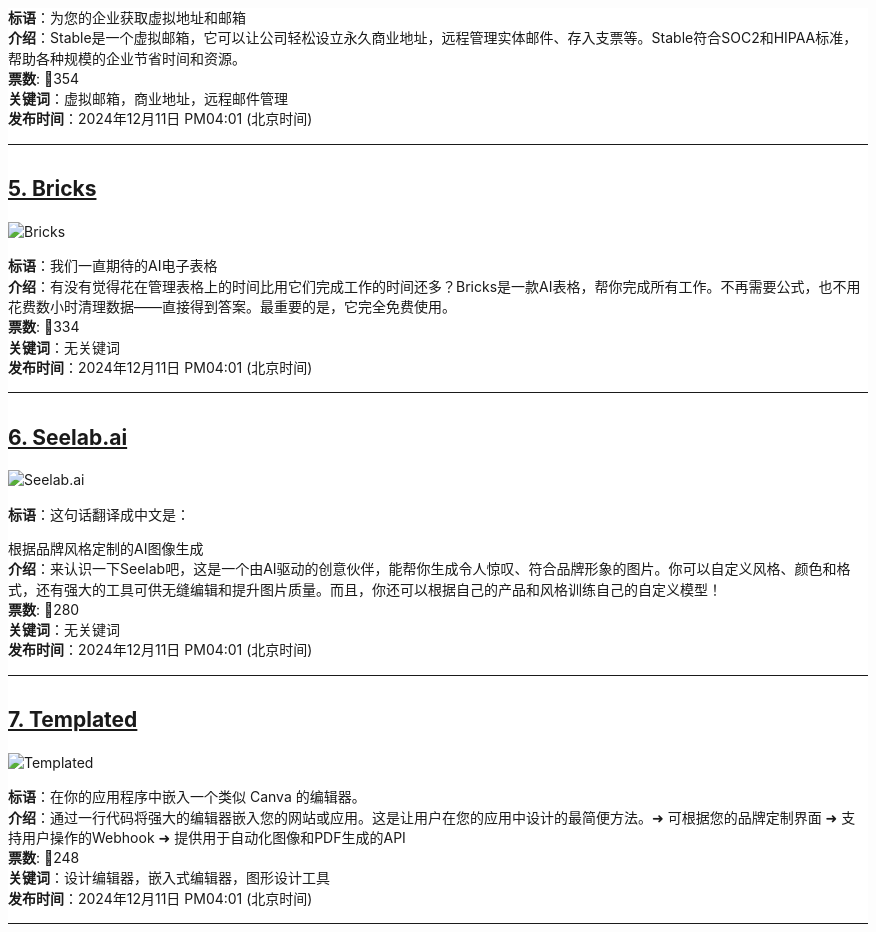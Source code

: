 **标语**：为您的企业获取虚拟地址和邮箱  
**介绍**：Stable是一个虚拟邮箱，它可以让公司轻松设立永久商业地址，远程管理实体邮件、存入支票等。Stable符合SOC2和HIPAA标准，帮助各种规模的企业节省时间和资源。  
**票数**: 🔺354  
**关键词**：虚拟邮箱，商业地址，远程邮件管理  
**发布时间**：2024年12月11日 PM04:01 (北京时间)  

---

## [5. Bricks](https://www.producthunt.com/posts/bricks-7d28cd1e-2d96-478a-ae15-66d2cd0cf592?utm_campaign=producthunt-api&utm_medium=api-v2&utm_source=Application%3A+DailyHunter+%28ID%3A+140760%29)  
![Bricks](https://ph-files.imgix.net/2c64d100-3a23-42be-8ae5-fba12eb90469.png?auto=format&fit=crop&frame=1&h=512&w=1024)  

**标语**：我们一直期待的AI电子表格  
**介绍**：有没有觉得花在管理表格上的时间比用它们完成工作的时间还多？Bricks是一款AI表格，帮你完成所有工作。不再需要公式，也不用花费数小时清理数据——直接得到答案。最重要的是，它完全免费使用。  
**票数**: 🔺334  
**关键词**：无关键词  
**发布时间**：2024年12月11日 PM04:01 (北京时间)  

---

## [6. Seelab.ai](https://www.producthunt.com/posts/seelab-ai?utm_campaign=producthunt-api&utm_medium=api-v2&utm_source=Application%3A+DailyHunter+%28ID%3A+140760%29)  
![Seelab.ai](https://ph-files.imgix.net/88787238-fcdd-4888-b1c7-1fb44cafbba0.png?auto=format&fit=crop&frame=1&h=512&w=1024)  

**标语**：这句话翻译成中文是：

根据品牌风格定制的AI图像生成  
**介绍**：来认识一下Seelab吧，这是一个由AI驱动的创意伙伴，能帮你生成令人惊叹、符合品牌形象的图片。你可以自定义风格、颜色和格式，还有强大的工具可供无缝编辑和提升图片质量。而且，你还可以根据自己的产品和风格训练自己的自定义模型！  
**票数**: 🔺280  
**关键词**：无关键词  
**发布时间**：2024年12月11日 PM04:01 (北京时间)  

---

## [7. Templated](https://www.producthunt.com/posts/templated-3?utm_campaign=producthunt-api&utm_medium=api-v2&utm_source=Application%3A+DailyHunter+%28ID%3A+140760%29)  
![Templated](https://ph-files.imgix.net/a7aa7cb6-8952-46d3-aa38-7eb86b1a5d7b.png?auto=format&fit=crop&frame=1&h=512&w=1024)  

**标语**：在你的应用程序中嵌入一个类似 Canva 的编辑器。  
**介绍**：通过一行代码将强大的编辑器嵌入您的网站或应用。这是让用户在您的应用中设计的最简便方法。➜ 可根据您的品牌定制界面 ➜ 支持用户操作的Webhook ➜ 提供用于自动化图像和PDF生成的API  
**票数**: 🔺248  
**关键词**：设计编辑器，嵌入式编辑器，图形设计工具  
**发布时间**：2024年12月11日 PM04:01 (北京时间)  

---